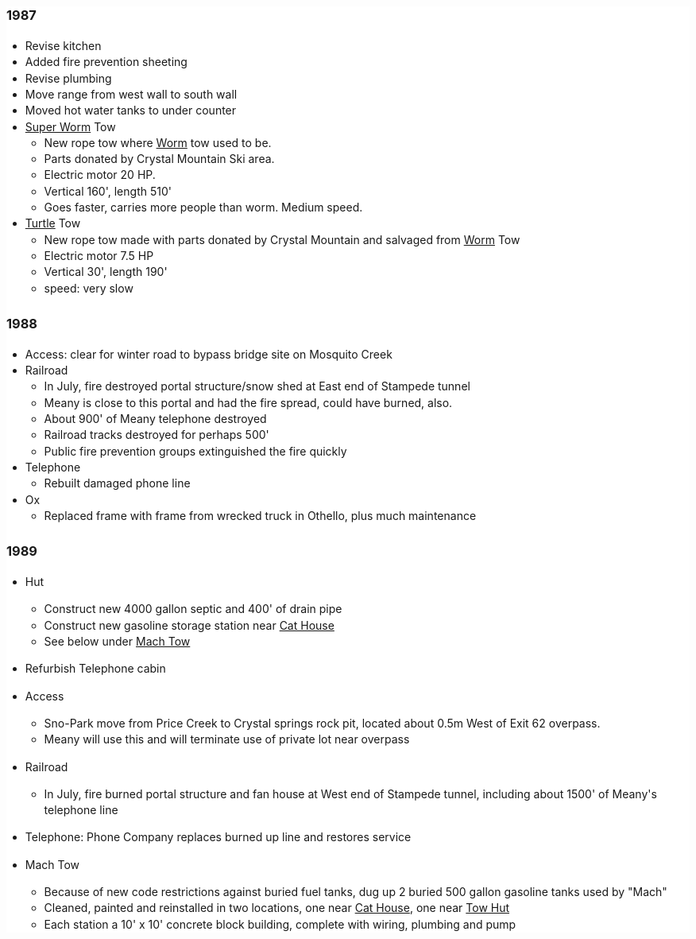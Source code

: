 ### 1987

- Revise kitchen
- Added fire prevention sheeting
- Revise plumbing
- Move range from west wall to south wall
- Moved hot water tanks to under counter
- [Super Worm](Super-Worm) Tow
    - New rope tow where [Worm](Worm) tow used to be.
    - Parts donated by Crystal Mountain Ski area.
    - Electric motor 20 HP.
    - Vertical 160', length 510'
    - Goes faster, carries more people than worm. Medium speed.
- [Turtle](Turtle) Tow
    - New rope tow made with parts donated by Crystal Mountain and salvaged from [Worm](Worm) Tow
    - Electric motor 7.5 HP
    - Vertical 30', length 190'
    - speed: very slow

### 1988

- Access: clear for winter road to bypass bridge site on Mosquito Creek
- Railroad
    - In July, fire destroyed portal structure/snow shed at East end of Stampede tunnel
    - Meany is close to this portal and had the fire spread, could have burned, also.
    - About 900' of Meany telephone destroyed
    - Railroad tracks destroyed for perhaps 500'
    - Public fire prevention groups extinguished the fire quickly
- Telephone
    - Rebuilt damaged phone line
- Ox
    - Replaced frame with frame from wrecked truck in Othello, plus much maintenance

### 1989

- Hut
    - Construct new 4000 gallon septic and 400' of drain pipe
    - Construct new gasoline storage station near [Cat House](/Building/Cat-House)
    - See below under [Mach Tow](Mach)
- Refurbish Telephone cabin

- Access
    - Sno-Park move from Price Creek to Crystal springs rock pit, located about 0.5m West of Exit 62 overpass.
    - Meany will use this and will terminate use of private lot near overpass
- Railroad
    - In July, fire burned portal structure and fan house at West end of Stampede tunnel, including about 1500' of Meany's telephone line
- Telephone: Phone Company replaces burned up line and restores service
- Mach Tow
    - Because of new code restrictions against buried fuel tanks, dug up 2 buried 500 gallon gasoline tanks used by "Mach"
    - Cleaned, painted and reinstalled in two locations, one near [Cat House](/Building/Cat-House), one near [Tow Hut](/Building/Tow-Hut)
    - Each station a 10' x 10' concrete block building, complete with wiring, plumbing and pump

